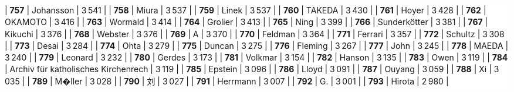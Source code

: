 | **757** | Johansson                           | 3 541                |
| **758** | Miura                               | 3 537                |
| **759** | Linek                               | 3 537                |
| **760** | TAKEDA                              | 3 430                |
| **761** | Hoyer                               | 3 428                |
| **762** | OKAMOTO                             | 3 416                |
| **763** | Wormald                             | 3 414                |
| **764** | Grolier                             | 3 413                |
| **765** | Ning                                | 3 399                |
| **766** | Sunderkötter                        | 3 381                |
| **767** | Kikuchi                             | 3 376                |
| **768** | Webster                             | 3 376                |
| **769** | A                                   | 3 370                |
| **770** | Feldman                             | 3 364                |
| **771** | Ferrari                             | 3 357                |
| **772** | Schultz                             | 3 308                |
| **773** | Desai                               | 3 284                |
| **774** | Ohta                                | 3 279                |
| **775** | Duncan                              | 3 275                |
| **776** | Fleming                             | 3 267                |
| **777** | John                                | 3 245                |
| **778** | MAEDA                               | 3 240                |
| **779** | Leonard                             | 3 232                |
| **780** | Gerdes                              | 3 173                |
| **781** | Volkmar                             | 3 154                |
| **782** | Hanson                              | 3 135                |
| **783** | Owen                                | 3 119                |
| **784** | Archiv für katholisches Kirchenrech | 3 119                |
| **785** | Epstein                             | 3 096                |
| **786** | Lloyd                               | 3 091                |
| **787** | Ouyang                              | 3 059                |
| **788** | Xi                                  | 3 035                |
| **789** | M�ller                              | 3 028                |
| **790** | 刘                                  | 3 027                |
| **791** | Herrmann                            | 3 007                |
| **792** | G.                                  | 3 001                |
| **793** | Hirota                              | 2 980                |